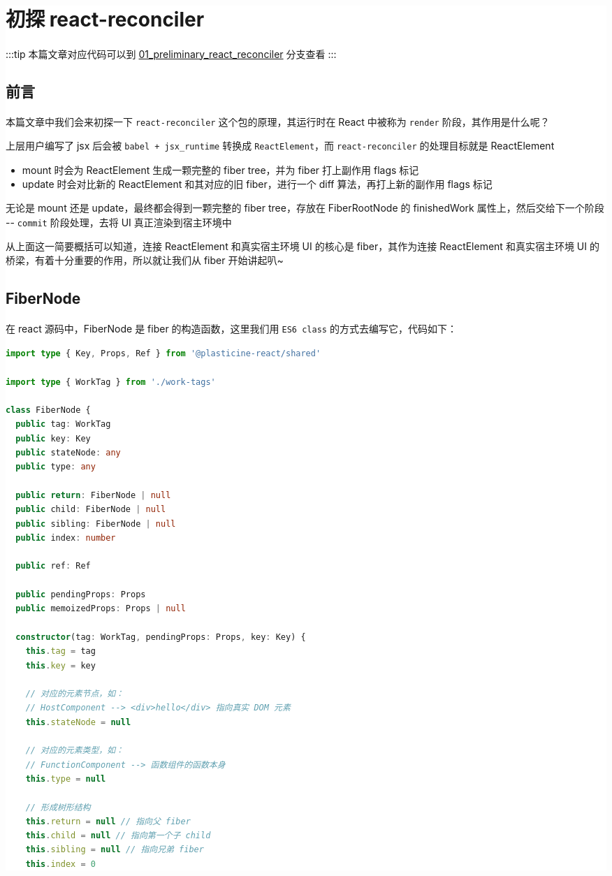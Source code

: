 # 初探 react-reconciler

:::tip
本篇文章对应代码可以到 [01_preliminary_react_reconciler](https://github.com/plasticine-yang/plasticine-react/tree/01_preliminary_react_reconciler) 分支查看
:::

## 前言

本篇文章中我们会来初探一下 `react-reconciler` 这个包的原理，其运行时在 React 中被称为 `render` 阶段，其作用是什么呢？

上层用户编写了 jsx 后会被 `babel + jsx_runtime` 转换成 `ReactElement`，而 `react-reconciler` 的处理目标就是 ReactElement

- mount 时会为 ReactElement 生成一颗完整的 fiber tree，并为 fiber 打上副作用 flags 标记
- update 时会对比新的 ReactElement 和其对应的旧 fiber，进行一个 diff 算法，再打上新的副作用 flags 标记

无论是 mount 还是 update，最终都会得到一颗完整的 fiber tree，存放在 FiberRootNode 的 finishedWork 属性上，然后交给下一个阶段 -- `commit` 阶段处理，去将 UI 真正渲染到宿主环境中

从上面这一简要概括可以知道，连接 ReactElement 和真实宿主环境 UI 的核心是 fiber，其作为连接 ReactElement 和真实宿主环境 UI 的桥梁，有着十分重要的作用，所以就让我们从 fiber 开始讲起叭~

## FiberNode

在 react 源码中，FiberNode 是 fiber 的构造函数，这里我们用 `ES6 class` 的方式去编写它，代码如下：

```TypeScript
import type { Key, Props, Ref } from '@plasticine-react/shared'

import type { WorkTag } from './work-tags'

class FiberNode {
  public tag: WorkTag
  public key: Key
  public stateNode: any
  public type: any

  public return: FiberNode | null
  public child: FiberNode | null
  public sibling: FiberNode | null
  public index: number

  public ref: Ref

  public pendingProps: Props
  public memoizedProps: Props | null

  constructor(tag: WorkTag, pendingProps: Props, key: Key) {
    this.tag = tag
    this.key = key

    // 对应的元素节点，如：
    // HostComponent --> <div>hello</div> 指向真实 DOM 元素
    this.stateNode = null

    // 对应的元素类型，如：
    // FunctionComponent --> 函数组件的函数本身
    this.type = null

    // 形成树形结构
    this.return = null // 指向父 fiber
    this.child = null // 指向第一个子 child
    this.sibling = null // 指向兄弟 fiber
    this.index = 0
```
